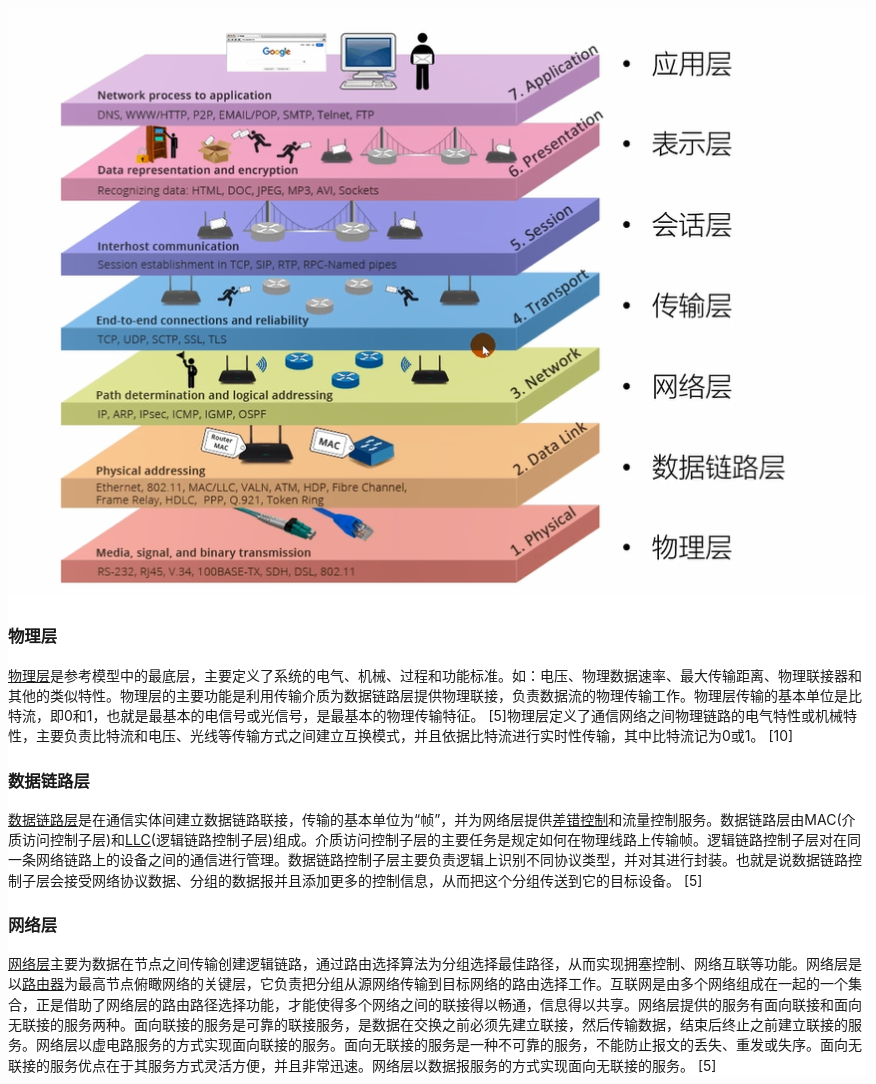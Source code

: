 ![image-20241011011210421](images/第1部分_HTTP1协议/image-20241011011210421.png)

### 物理层

[物理层](https://baike.baidu.com/item/物理层/4329158?fromModule=lemma_inlink)是参考模型中的最底层，主要定义了系统的电气、机械、过程和功能标准。如：电压、物理数据速率、最大传输距离、物理联接器和其他的类似特性。物理层的主要功能是利用传输介质为数据链路层提供物理联接，负责数据流的物理传输工作。物理层传输的基本单位是比特流，即0和1，也就是最基本的电信号或光信号，是最基本的物理传输特征。 [5]物理层定义了通信网络之间物理链路的电气特性或机械特性，主要负责比特流和电压、光线等传输方式之间建立互换模式，并且依据比特流进行实时性传输，其中比特流记为0或1。 [10]

### 数据链路层

[数据链路层](https://baike.baidu.com/item/数据链路层/4329290?fromModule=lemma_inlink)是在通信实体间建立数据链路联接，传输的基本单位为“帧”，并为网络层提供[差错控制](https://baike.baidu.com/item/差错控制/1614020?fromModule=lemma_inlink)和流量控制服务。数据链路层由MAC(介质访问控制子层)和[LLC](https://baike.baidu.com/item/LLC/10072443?fromModule=lemma_inlink)(逻辑链路控制子层)组成。介质访问控制子层的主要任务是规定如何在物理线路上传输帧。逻辑链路控制子层对在同一条网络链路上的设备之间的通信进行管理。数据链路控制子层主要负责逻辑上识别不同协议类型，并对其进行封装。也就是说数据链路控制子层会接受网络协议数据、分组的数据报并且添加更多的控制信息，从而把这个分组传送到它的目标设备。 [5]

### 网络层

[网络层](https://baike.baidu.com/item/网络层/4329439?fromModule=lemma_inlink)主要为数据在节点之间传输创建逻辑链路，通过路由选择算法为分组选择最佳路径，从而实现拥塞控制、网络互联等功能。网络层是以[路由器](https://baike.baidu.com/item/路由器/108294?fromModule=lemma_inlink)为最高节点俯瞰网络的关键层，它负责把分组从源网络传输到目标网络的路由选择工作。互联网是由多个网络组成在一起的一个集合，正是借助了网络层的路由路径选择功能，才能使得多个网络之间的联接得以畅通，信息得以共享。网络层提供的服务有面向联接和面向无联接的服务两种。面向联接的服务是可靠的联接服务，是数据在交换之前必须先建立联接，然后传输数据，结束后终止之前建立联接的服务。网络层以虚电路服务的方式实现面向联接的服务。面向无联接的服务是一种不可靠的服务，不能防止报文的丢失、重发或失序。面向无联接的服务优点在于其服务方式灵活方便，并且非常迅速。网络层以数据报服务的方式实现面向无联接的服务。 [5]
